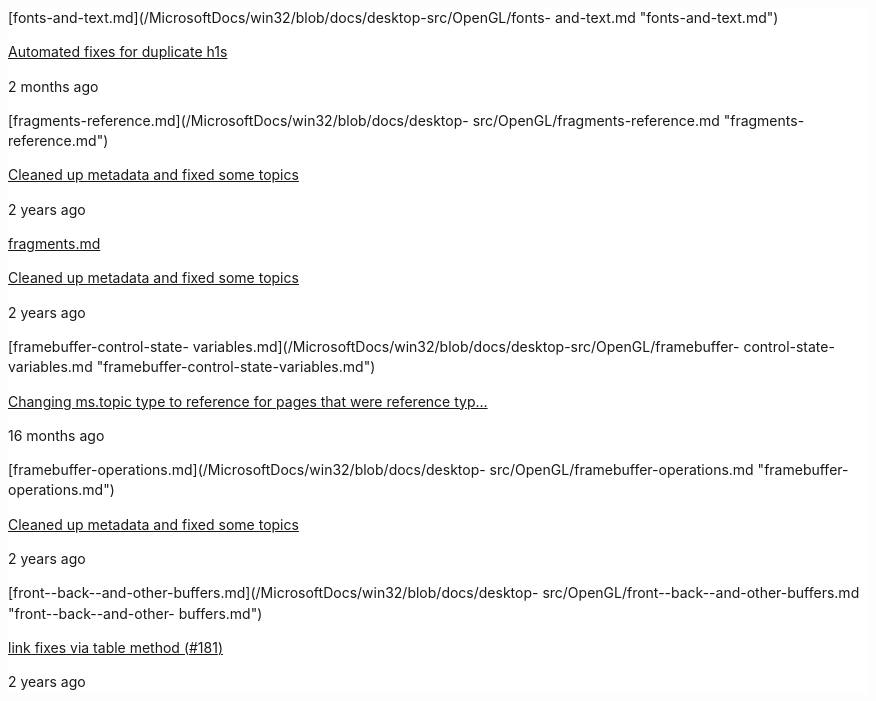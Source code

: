 [fonts-and-text.md](/MicrosoftDocs/win32/blob/docs/desktop-src/OpenGL/fonts-
and-text.md "fonts-and-text.md")

[Automated fixes for duplicate
h1s](/MicrosoftDocs/win32/commit/b1aaabbd636a42425ef595546c9e73ca1537c5c7
"Automated fixes for duplicate h1s")

2 months ago

[fragments-reference.md](/MicrosoftDocs/win32/blob/docs/desktop-
src/OpenGL/fragments-reference.md "fragments-reference.md")

[Cleaned up metadata and fixed some
topics](/MicrosoftDocs/win32/commit/0180b6dbcaa133e58745702bf0ebefa871ee151b
"Cleaned up metadata and fixed some topics")

2 years ago

[fragments.md](/MicrosoftDocs/win32/blob/docs/desktop-src/OpenGL/fragments.md
"fragments.md")

[Cleaned up metadata and fixed some
topics](/MicrosoftDocs/win32/commit/0180b6dbcaa133e58745702bf0ebefa871ee151b
"Cleaned up metadata and fixed some topics")

2 years ago

[framebuffer-control-state-
variables.md](/MicrosoftDocs/win32/blob/docs/desktop-src/OpenGL/framebuffer-
control-state-variables.md "framebuffer-control-state-variables.md")

[Changing ms.topic type to reference for pages that were reference
typ…](/MicrosoftDocs/win32/commit/8f10ee5b8acb34e89bae699ff0799256f67d88a2
"Changing ms.topic type to reference for pages that were reference types in
WDCML.")

16 months ago

[framebuffer-operations.md](/MicrosoftDocs/win32/blob/docs/desktop-
src/OpenGL/framebuffer-operations.md "framebuffer-operations.md")

[Cleaned up metadata and fixed some
topics](/MicrosoftDocs/win32/commit/0180b6dbcaa133e58745702bf0ebefa871ee151b
"Cleaned up metadata and fixed some topics")

2 years ago

[front--back--and-other-buffers.md](/MicrosoftDocs/win32/blob/docs/desktop-
src/OpenGL/front--back--and-other-buffers.md "front--back--and-other-
buffers.md")

[link fixes via table method
(](/MicrosoftDocs/win32/commit/ba244e7101b6494468d34e07011779834147ac67 "link
fixes via table method
\(#181\)")[#181](https://github.com/MicrosoftDocs/win32/pull/181)[)](/MicrosoftDocs/win32/commit/ba244e7101b6494468d34e07011779834147ac67
"link fixes via table method \(#181\)")

2 years ago
